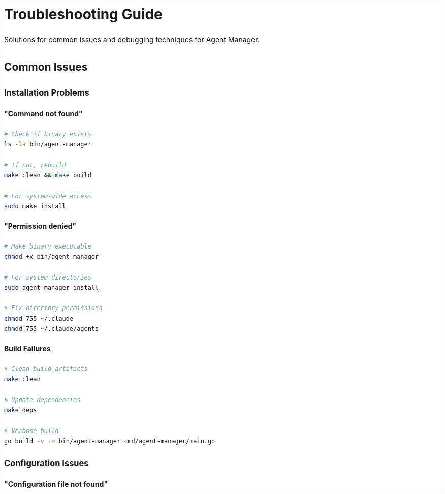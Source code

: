 # Troubleshooting Guide

Solutions for common issues and debugging techniques for Agent Manager.

## Common Issues

### Installation Problems

#### "Command not found"

```bash
# Check if binary exists
ls -la bin/agent-manager

# If not, rebuild
make clean && make build

# For system-wide access
sudo make install
```

#### "Permission denied"

```bash
# Make binary executable
chmod +x bin/agent-manager

# For system directories
sudo agent-manager install

# Fix directory permissions
chmod 755 ~/.claude
chmod 755 ~/.claude/agents
```

#### Build Failures

```bash
# Clean build artifacts
make clean

# Update dependencies
make deps

# Verbose build
go build -v -o bin/agent-manager cmd/agent-manager/main.go
```

### Configuration Issues

#### "Configuration file not found"
